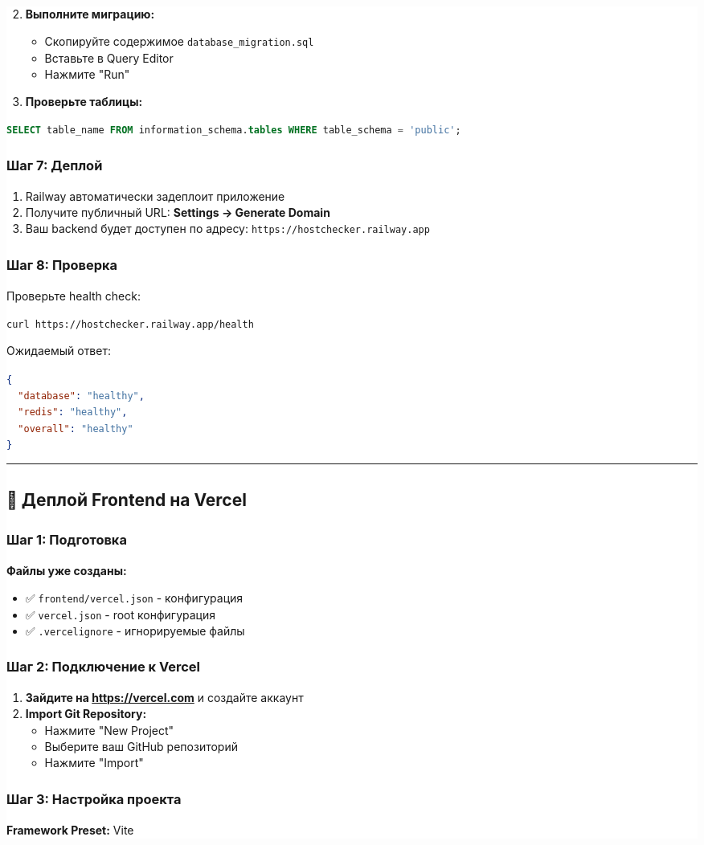 2. **Выполните миграцию:**
   - Скопируйте содержимое `database_migration.sql`
   - Вставьте в Query Editor
   - Нажмите "Run"

3. **Проверьте таблицы:**
```sql
SELECT table_name FROM information_schema.tables WHERE table_schema = 'public';
```

### Шаг 7: Деплой

1. Railway автоматически задеплоит приложение
2. Получите публичный URL: **Settings → Generate Domain**
3. Ваш backend будет доступен по адресу: `https://hostchecker.railway.app`

### Шаг 8: Проверка

Проверьте health check:
```bash
curl https://hostchecker.railway.app/health
```

Ожидаемый ответ:
```json
{
  "database": "healthy",
  "redis": "healthy",
  "overall": "healthy"
}
```

---

## 🎨 Деплой Frontend на Vercel

### Шаг 1: Подготовка

**Файлы уже созданы:**
- ✅ `frontend/vercel.json` - конфигурация
- ✅ `vercel.json` - root конфигурация
- ✅ `.vercelignore` - игнорируемые файлы

### Шаг 2: Подключение к Vercel

1. **Зайдите на https://vercel.com** и создайте аккаунт
2. **Import Git Repository:**
   - Нажмите "New Project"
   - Выберите ваш GitHub репозиторий
   - Нажмите "Import"

### Шаг 3: Настройка проекта

**Framework Preset:** Vite
